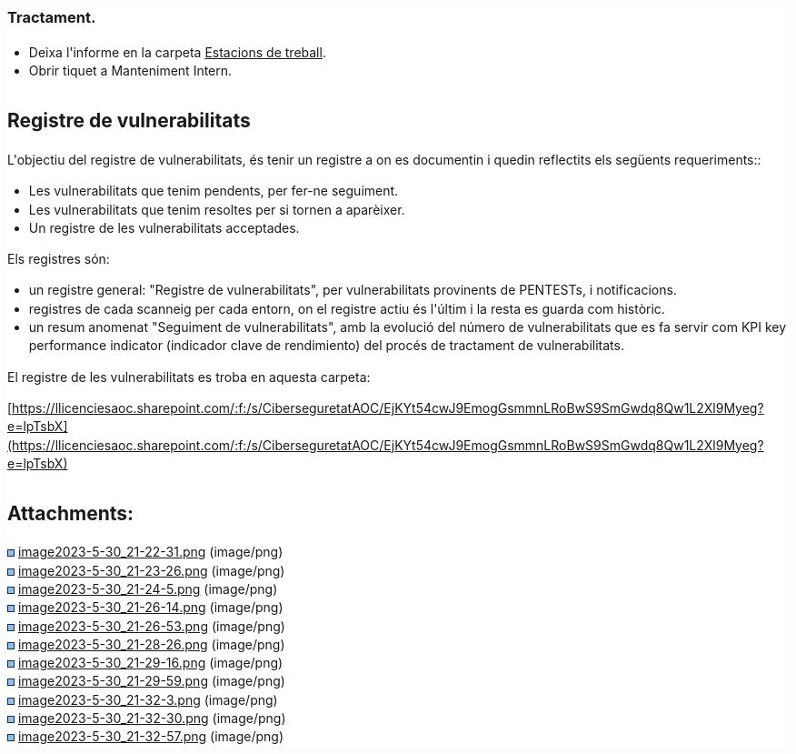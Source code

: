 ### Tractament.

*   Deixa l'informe en la carpeta [Estacions de treball](https://llicenciesaoc.sharepoint.com/:f:/r/sites/CiberseguretatAOC/Documents%20compartits/General/CONFIDENCIAL/Vulnerabilitats/2024/Estacions%20de%20treball?csf=1&web=1&e=XZvNW7).
*   Obrir tiquet a Manteniment Intern.

Registre de vulnerabilitats
---------------------------

L'objectiu del registre de vulnerabilitats, és tenir un registre a on es documentin i quedin reflectits els següents requeriments::

*   Les vulnerabilitats que tenim pendents, per fer-ne seguiment.
*   Les vulnerabilitats que tenim resoltes per si tornen a aparèixer.
*   Un registre de les vulnerabilitats acceptades.

Els registres són:

*   un registre general: "Registre de vulnerabilitats", per vulnerabilitats provinents de PENTESTs, i notificacions.
*   registres de cada scanneig per cada entorn, on el registre actiu és l'últim i la resta es guarda com històric.
*   un resum anomenat "Seguiment de vulnerabilitats", amb la evolució del número de vulnerabilitats que es fa servir com KPI key performance indicator (indicador clave de rendimiento) del procés de tractament de vulnerabilitats.

El registre de les vulnerabilitats es troba en aquesta carpeta:

[https://llicenciesaoc.sharepoint.com/:f:/s/CiberseguretatAOC/EjKYt54cwJ9EmogGsmmnLRoBwS9SmGwdq8Qw1L2Xl9Myeg?e=lpTsbX](https://llicenciesaoc.sharepoint.com/:f:/s/CiberseguretatAOC/EjKYt54cwJ9EmogGsmmnLRoBwS9SmGwdq8Qw1L2Xl9Myeg?e=lpTsbX)

  

  

Attachments:
------------

![](images/icons/bullet_blue.gif) [image2023-5-30\_21-22-31.png](attachments/81856233/93356161.png) (image/png)  
![](images/icons/bullet_blue.gif) [image2023-5-30\_21-23-26.png](attachments/81856233/93356162.png) (image/png)  
![](images/icons/bullet_blue.gif) [image2023-5-30\_21-24-5.png](attachments/81856233/93356163.png) (image/png)  
![](images/icons/bullet_blue.gif) [image2023-5-30\_21-26-14.png](attachments/81856233/93356164.png) (image/png)  
![](images/icons/bullet_blue.gif) [image2023-5-30\_21-26-53.png](attachments/81856233/93356165.png) (image/png)  
![](images/icons/bullet_blue.gif) [image2023-5-30\_21-28-26.png](attachments/81856233/93356166.png) (image/png)  
![](images/icons/bullet_blue.gif) [image2023-5-30\_21-29-16.png](attachments/81856233/93356167.png) (image/png)  
![](images/icons/bullet_blue.gif) [image2023-5-30\_21-29-59.png](attachments/81856233/93356168.png) (image/png)  
![](images/icons/bullet_blue.gif) [image2023-5-30\_21-32-3.png](attachments/81856233/93356169.png) (image/png)  
![](images/icons/bullet_blue.gif) [image2023-5-30\_21-32-30.png](attachments/81856233/93356170.png) (image/png)  
![](images/icons/bullet_blue.gif) [image2023-5-30\_21-32-57.png](attachments/81856233/93356171.png) (image/png)  